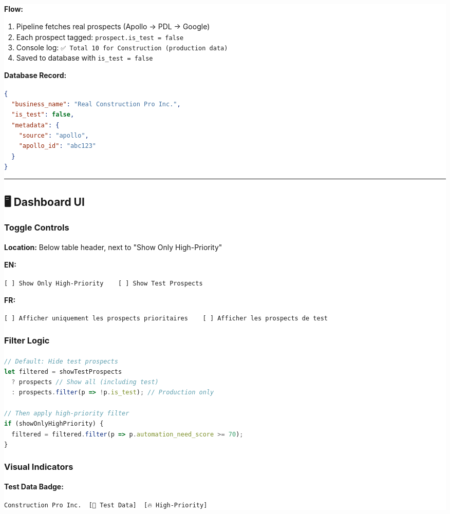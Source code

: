 **Flow:**
1. Pipeline fetches real prospects (Apollo → PDL → Google)
2. Each prospect tagged: `prospect.is_test = false`
3. Console log: `✅ Total 10 for Construction (production data)`
4. Saved to database with `is_test = false`

**Database Record:**
```json
{
  "business_name": "Real Construction Pro Inc.",
  "is_test": false,
  "metadata": {
    "source": "apollo",
    "apollo_id": "abc123"
  }
}
```

---

## 🖥️ Dashboard UI

### Toggle Controls

**Location:** Below table header, next to "Show Only High-Priority"

**EN:**
```
[ ] Show Only High-Priority    [ ] Show Test Prospects
```

**FR:**
```
[ ] Afficher uniquement les prospects prioritaires    [ ] Afficher les prospects de test
```

### Filter Logic

```typescript
// Default: Hide test prospects
let filtered = showTestProspects 
  ? prospects // Show all (including test)
  : prospects.filter(p => !p.is_test); // Production only

// Then apply high-priority filter
if (showOnlyHighPriority) {
  filtered = filtered.filter(p => p.automation_need_score >= 70);
}
```

### Visual Indicators

**Test Data Badge:**
```
Construction Pro Inc.  [🧪 Test Data]  [🔥 High-Priority]
```
